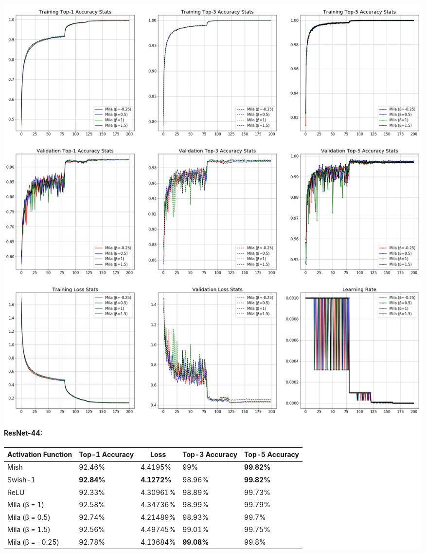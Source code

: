 <div style="text-align:center"><img src ="Observations/res32v1_c10.png"  width="1000"/></div>

#### ResNet-44: 

|Activation Function| Top-1 Accuracy| Loss| Top-3 Accuracy | Top-5 Accuracy|
|---|---|---|---|---|
|Mish|92.46%|4.4195%|99%|**99.82%**|
|Swish-1|**92.84%**|**4.1272%**|98.96%|**99.82%**|
|ReLU|92.33%|4.30961%|98.89%|99.73%|
|Mila (β = 1)|92.58%|4.34736%|98.99%|99.79%|
|Mila (β = 0.5)|92.74%|4.21489%|98.93%|99.7%|
|Mila (β = 1.5)|92.56%|4.49745%|99.01%|99.75%|
|Mila (β = -0.25)|92.78%|4.13684%|**99.08%**|99.8%|
